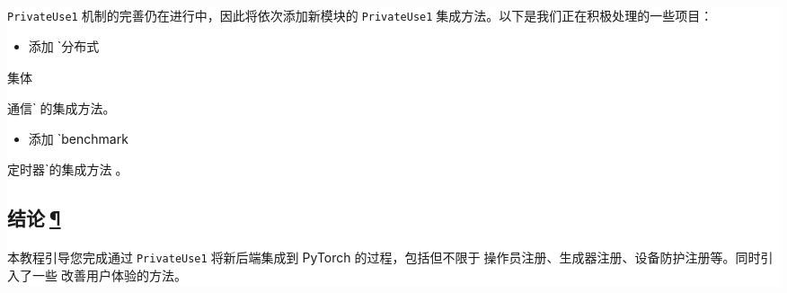

 `PrivateUse1`
 机制的完善仍在进行中，因此将依次添加新模块的
 `PrivateUse1`
 集成方法。以下是我们正在积极处理的一些项目：



* 添加
 `分布式
 

 集体
 

 通信`
 的集成方法。
* 添加
 `benchmark
 

 定时器`的集成方法
 。





 结论
 [¶](#conclusion "此标题的永久链接")
---------------------------------------------------------------------



 本教程引导您完成通过
 `PrivateUse1`
 将新后端集成到 PyTorch 的过程，包括但不限于
操作员注册、生成器注册、设备防护注册等。同时引入了一些
改善用户体验的方法。









